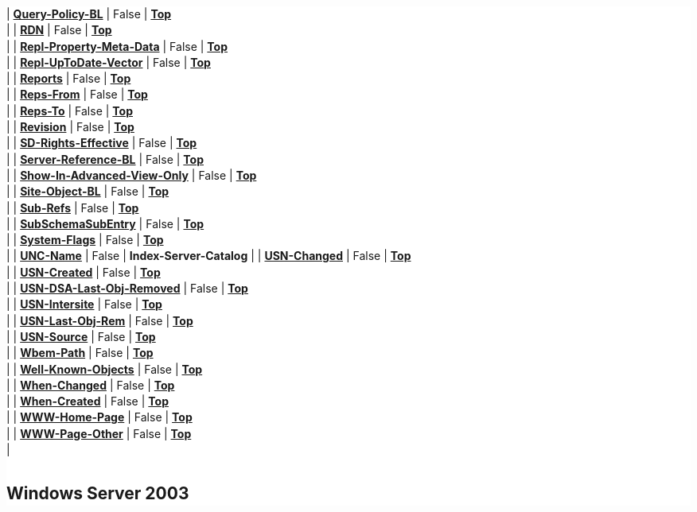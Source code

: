 | [**Query-Policy-BL**](a-querypolicybl.md)                                | False     | [**Top**](c-top.md)<br/>                                                          |
| [**RDN**](a-name.md)                                                     | False     | [**Top**](c-top.md)<br/>                                                          |
| [**Repl-Property-Meta-Data**](a-replpropertymetadata.md)                 | False     | [**Top**](c-top.md)<br/>                                                          |
| [**Repl-UpToDate-Vector**](a-repluptodatevector.md)                      | False     | [**Top**](c-top.md)<br/>                                                          |
| [**Reports**](a-directreports.md)                                        | False     | [**Top**](c-top.md)<br/>                                                          |
| [**Reps-From**](a-repsfrom.md)                                           | False     | [**Top**](c-top.md)<br/>                                                          |
| [**Reps-To**](a-repsto.md)                                               | False     | [**Top**](c-top.md)<br/>                                                          |
| [**Revision**](a-revision.md)                                            | False     | [**Top**](c-top.md)<br/>                                                          |
| [**SD-Rights-Effective**](a-sdrightseffective.md)                        | False     | [**Top**](c-top.md)<br/>                                                          |
| [**Server-Reference-BL**](a-serverreferencebl.md)                        | False     | [**Top**](c-top.md)<br/>                                                          |
| [**Show-In-Advanced-View-Only**](a-showinadvancedviewonly.md)            | False     | [**Top**](c-top.md)<br/>                                                          |
| [**Site-Object-BL**](a-siteobjectbl.md)                                  | False     | [**Top**](c-top.md)<br/>                                                          |
| [**Sub-Refs**](a-subrefs.md)                                             | False     | [**Top**](c-top.md)<br/>                                                          |
| [**SubSchemaSubEntry**](a-subschemasubentry.md)                          | False     | [**Top**](c-top.md)<br/>                                                          |
| [**System-Flags**](a-systemflags.md)                                     | False     | [**Top**](c-top.md)<br/>                                                          |
| [**UNC-Name**](a-uncname.md)                                             | False     | **Index-Server-Catalog**                                                                 |
| [**USN-Changed**](a-usnchanged.md)                                       | False     | [**Top**](c-top.md)<br/>                                                          |
| [**USN-Created**](a-usncreated.md)                                       | False     | [**Top**](c-top.md)<br/>                                                          |
| [**USN-DSA-Last-Obj-Removed**](a-usndsalastobjremoved.md)                | False     | [**Top**](c-top.md)<br/>                                                          |
| [**USN-Intersite**](a-usnintersite.md)                                   | False     | [**Top**](c-top.md)<br/>                                                          |
| [**USN-Last-Obj-Rem**](a-usnlastobjrem.md)                               | False     | [**Top**](c-top.md)<br/>                                                          |
| [**USN-Source**](a-usnsource.md)                                         | False     | [**Top**](c-top.md)<br/>                                                          |
| [**Wbem-Path**](a-wbempath.md)                                           | False     | [**Top**](c-top.md)<br/>                                                          |
| [**Well-Known-Objects**](a-wellknownobjects.md)                          | False     | [**Top**](c-top.md)<br/>                                                          |
| [**When-Changed**](a-whenchanged.md)                                     | False     | [**Top**](c-top.md)<br/>                                                          |
| [**When-Created**](a-whencreated.md)                                     | False     | [**Top**](c-top.md)<br/>                                                          |
| [**WWW-Home-Page**](a-wwwhomepage.md)                                    | False     | [**Top**](c-top.md)<br/>                                                          |
| [**WWW-Page-Other**](a-url.md)                                           | False     | [**Top**](c-top.md)<br/>                                                          |



## Windows Server 2003

